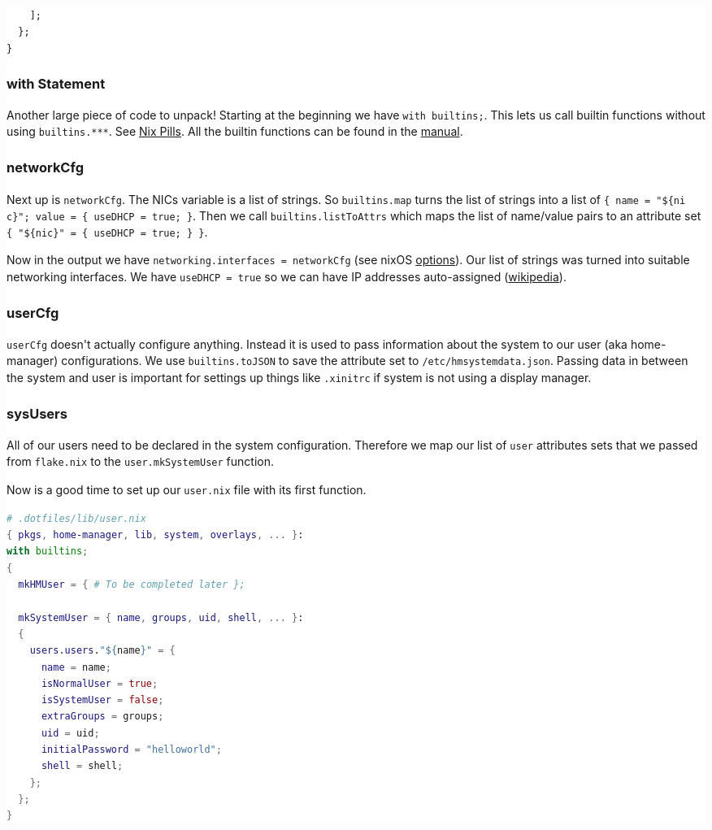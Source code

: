 ```nix
    ];
  };
}
```

### with Statement

Another large piece of code to unpack! Starting at the beginning we have `with builtins;`. This lets us call builtin functions without using `builtins.***`. See [Nix Pills](https://nixos.org/guides/nix-pills/basics-of-language.html#idm140737320565152). All the builtin functions can be found in the [manual](https://nixos.org/manual/nix/unstable/expressions/builtins.html).

### networkCfg

Next up is `networkCfg`. The NICs variable is a list of strings. So `builtins.map` turns the list of strings into a list of `{ name = "${nic}"; value = { useDHCP = true; }`. Then we call `builtins.listToAttrs` which maps the list of name/value pairs to an attribute set `{ "${nic}" = { useDHCP = true; } }`.

Now in the output we have `networking.interfaces = networkCfg` (see nixOS [options](https://search.nixos.org/options?channel=21.05&show=networking.interfaces.%3Cname%3E.useDHCP&from=0&size=50&sort=relevance&type=packages&query=networking.interfaces)). Our list of strings was turned into suitable networking interfaces. We have `useDHCP = true` so we can have IP addresses auto-assigned ([wikipedia](https://en.wikipedia.org/wiki/Dynamic_Host_Configuration_Protocol)).

### userCfg

`userCfg` doesn't actually configure anything. Instead it is used to pass information about the system to our user (aka home-manager) configurations. We use `builtins.toJSON` to save the attribute set to `/etc/hmsystemdata.json`. Passing data in between the system and user is important for settings up things like `.xinitrc` if system is not using a display manager.

### sysUsers

All of our users need to be declared in the system configuration. Therefore we map our list of `user` attributes sets that we passed from `flake.nix` to the `user.mkSystemUser` function.

Now is a good time to set up our `user.nix` file with its first function.

```nix
# .dotfiles/lib/user.nix
{ pkgs, home-manager, lib, system, overlays, ... }:
with builtins;
{
  mkHMUser = { # To be completed later };

  mkSystemUser = { name, groups, uid, shell, ... }:
  {
    users.users."${name}" = {
      name = name;
      isNormalUser = true;
      isSystemUser = false;
      extraGroups = groups;
      uid = uid;
      initialPassword = "helloworld";
      shell = shell;
    };
  };
}
```

